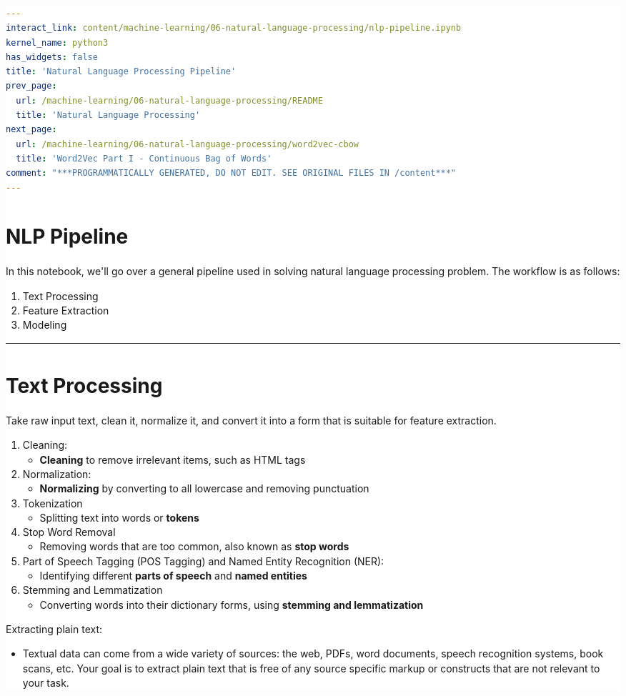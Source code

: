 ```yaml
---
interact_link: content/machine-learning/06-natural-language-processing/nlp-pipeline.ipynb
kernel_name: python3
has_widgets: false
title: 'Natural Language Processing Pipeline'
prev_page:
  url: /machine-learning/06-natural-language-processing/README
  title: 'Natural Language Processing'
next_page:
  url: /machine-learning/06-natural-language-processing/word2vec-cbow
  title: 'Word2Vec Part I - Continuous Bag of Words'
comment: "***PROGRAMMATICALLY GENERATED, DO NOT EDIT. SEE ORIGINAL FILES IN /content***"
---
```



# NLP Pipeline

In this notebook, we'll go over a general pipeline used in solving natural language processing
problem. The workflow is as follows:

1. Text Processing
2. Feature Extraction 
3. Modeling



---
# Text Processing

Take raw input text, clean it, normalize it, and convert it into a form that is suitable for feature extraction.

1. Cleaning:
    - **Cleaning** to remove irrelevant items, such as HTML tags
2. Normalization:
    - **Normalizing** by converting to all lowercase and removing punctuation
3. Tokenization
    - Splitting text into words or **tokens**
4. Stop Word Removal
    - Removing words that are too common, also known as **stop words**
5. Part of Speech Tagging (POS Tagging) and Named Entity Recognition (NER):
    - Identifying different **parts of speech** and **named entities**
6. Stemming and Lemmatization
    - Converting words into their dictionary forms, using **stemming and lemmatization**

Extracting plain text: 
- Textual data can come from a wide variety of sources: the web, PDFs, word documents, speech recognition systems, book scans, etc. Your goal is to extract plain text that is free of any source specific markup or constructs that are not relevant to your task.
